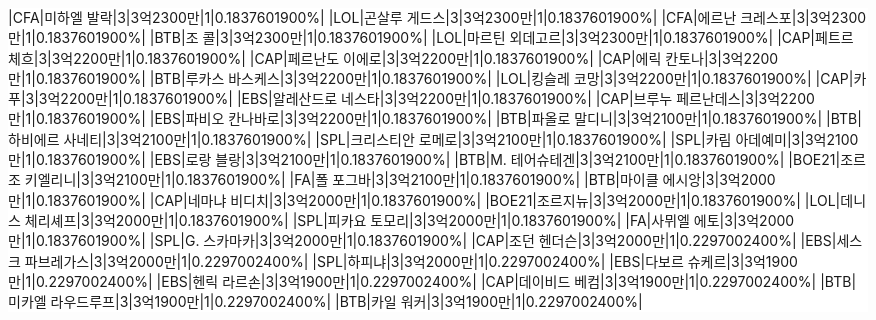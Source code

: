 |CFA|미하엘 발락|3|3억2300만|1|0.1837601900%|
|LOL|곤살루 게드스|3|3억2300만|1|0.1837601900%|
|CFA|에르난 크레스포|3|3억2300만|1|0.1837601900%|
|BTB|조 콜|3|3억2300만|1|0.1837601900%|
|LOL|마르틴 외데고르|3|3억2300만|1|0.1837601900%|
|CAP|페트르 체흐|3|3억2200만|1|0.1837601900%|
|CAP|페르난도 이에로|3|3억2200만|1|0.1837601900%|
|CAP|에릭 칸토나|3|3억2200만|1|0.1837601900%|
|BTB|루카스 바스케스|3|3억2200만|1|0.1837601900%|
|LOL|킹슬레 코망|3|3억2200만|1|0.1837601900%|
|CAP|카푸|3|3억2200만|1|0.1837601900%|
|EBS|알레산드로 네스타|3|3억2200만|1|0.1837601900%|
|CAP|브루누 페르난데스|3|3억2200만|1|0.1837601900%|
|EBS|파비오 칸나바로|3|3억2200만|1|0.1837601900%|
|BTB|파올로 말디니|3|3억2100만|1|0.1837601900%|
|BTB|하비에르 사네티|3|3억2100만|1|0.1837601900%|
|SPL|크리스티안 로메로|3|3억2100만|1|0.1837601900%|
|SPL|카림 아데예미|3|3억2100만|1|0.1837601900%|
|EBS|로랑 블랑|3|3억2100만|1|0.1837601900%|
|BTB|M. 테어슈테겐|3|3억2100만|1|0.1837601900%|
|BOE21|조르조 키엘리니|3|3억2100만|1|0.1837601900%|
|FA|폴 포그바|3|3억2100만|1|0.1837601900%|
|BTB|마이클 에시앙|3|3억2000만|1|0.1837601900%|
|CAP|네마냐 비디치|3|3억2000만|1|0.1837601900%|
|BOE21|조르지뉴|3|3억2000만|1|0.1837601900%|
|LOL|데니스 체리셰프|3|3억2000만|1|0.1837601900%|
|SPL|피카요 토모리|3|3억2000만|1|0.1837601900%|
|FA|사뮈엘 에토|3|3억2000만|1|0.1837601900%|
|SPL|G. 스카마카|3|3억2000만|1|0.1837601900%|
|CAP|조던 헨더슨|3|3억2000만|1|0.2297002400%|
|EBS|세스크 파브레가스|3|3억2000만|1|0.2297002400%|
|SPL|하피냐|3|3억2000만|1|0.2297002400%|
|EBS|다보르 슈케르|3|3억1900만|1|0.2297002400%|
|EBS|헨릭 라르손|3|3억1900만|1|0.2297002400%|
|CAP|데이비드 베컴|3|3억1900만|1|0.2297002400%|
|BTB|미카엘 라우드루프|3|3억1900만|1|0.2297002400%|
|BTB|카일 워커|3|3억1900만|1|0.2297002400%|